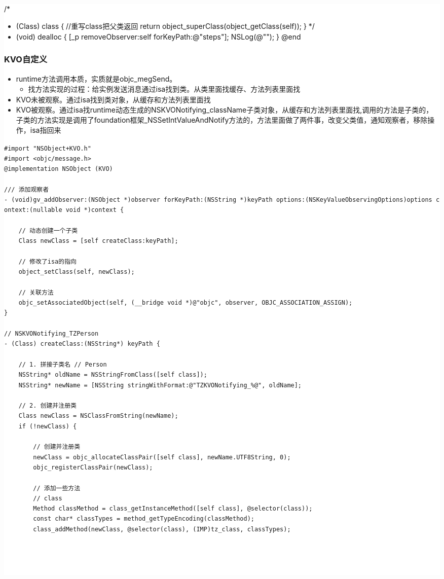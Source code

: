 /*
 - (Class) class {
 //重写class把父类返回
 return object_superClass(object_getClass(self));
 }
 */
- (void) dealloc {
    [_p removeObserver:self forKeyPath:@"steps"];
    NSLog(@"");
}
@end
</code></pre>

### KVO自定义

* runtime方法调用本质，实质就是objc_megSend。
    * 找方法实现的过程：给实例发送消息通过isa找到类。从类里面找缓存、方法列表里面找
* KVO未被观察。通过isa找到类对象，从缓存和方法列表里面找
* KVO被观察。通过isa找runtime动态生成的NSKVONotifying_className子类对象，从缓存和方法列表里面找,调用的方法是子类的，子类的方法实现是调用了foundation框架_NSSetIntValueAndNotify方法的，方法里面做了两件事，改变父类值，通知观察者，移除操作，isa指回来

<pre><code class="language-objectivec">#import "NSObject+KVO.h"
#import &ltobjc/message.h>
@implementation NSObject (KVO)

/// 添加观察者
- (void)gv_addObserver:(NSObject *)observer forKeyPath:(NSString *)keyPath options:(NSKeyValueObservingOptions)options context:(nullable void *)context {
    
    // 动态创建一个子类
    Class newClass = [self createClass:keyPath];
    
    // 修改了isa的指向
    object_setClass(self, newClass);
    
    // 关联方法
    objc_setAssociatedObject(self, (__bridge void *)@"objc", observer, OBJC_ASSOCIATION_ASSIGN);
}

// NSKVONotifying_TZPerson
- (Class) createClass:(NSString*) keyPath {
   
    // 1. 拼接子类名 // Person
    NSString* oldName = NSStringFromClass([self class]);
    NSString* newName = [NSString stringWithFormat:@"TZKVONotifying_%@", oldName];
    
    // 2. 创建并注册类
    Class newClass = NSClassFromString(newName);
    if (!newClass) {
        
        // 创建并注册类
        newClass = objc_allocateClassPair([self class], newName.UTF8String, 0);
        objc_registerClassPair(newClass);
        
        // 添加一些方法
        // class
        Method classMethod = class_getInstanceMethod([self class], @selector(class));
        const char* classTypes = method_getTypeEncoding(classMethod);
        class_addMethod(newClass, @selector(class), (IMP)tz_class, classTypes);
        